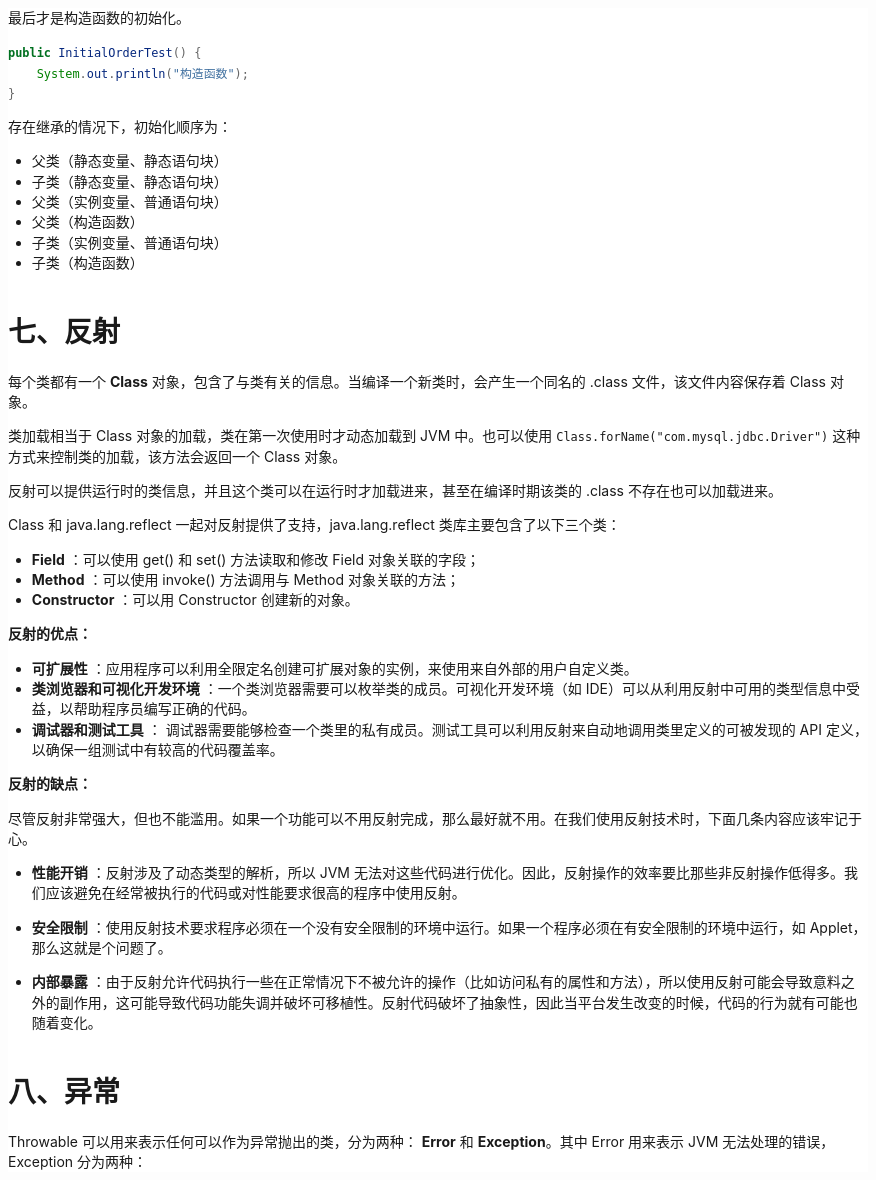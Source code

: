 最后才是构造函数的初始化。

```java
public InitialOrderTest() {
    System.out.println("构造函数");
}
```

存在继承的情况下，初始化顺序为：

- 父类（静态变量、静态语句块）
- 子类（静态变量、静态语句块）
- 父类（实例变量、普通语句块）
- 父类（构造函数）
- 子类（实例变量、普通语句块）
- 子类（构造函数）


# 七、反射

每个类都有一个  **Class**  对象，包含了与类有关的信息。当编译一个新类时，会产生一个同名的 .class 文件，该文件内容保存着 Class 对象。

类加载相当于 Class 对象的加载，类在第一次使用时才动态加载到 JVM 中。也可以使用 `Class.forName("com.mysql.jdbc.Driver")` 这种方式来控制类的加载，该方法会返回一个 Class 对象。

反射可以提供运行时的类信息，并且这个类可以在运行时才加载进来，甚至在编译时期该类的 .class 不存在也可以加载进来。

Class 和 java.lang.reflect 一起对反射提供了支持，java.lang.reflect 类库主要包含了以下三个类：

-  **Field** ：可以使用 get() 和 set() 方法读取和修改 Field 对象关联的字段；
-  **Method** ：可以使用 invoke() 方法调用与 Method 对象关联的方法；
-  **Constructor** ：可以用 Constructor 创建新的对象。

**反射的优点：** 

*    **可扩展性**  ：应用程序可以利用全限定名创建可扩展对象的实例，来使用来自外部的用户自定义类。
*    **类浏览器和可视化开发环境**  ：一个类浏览器需要可以枚举类的成员。可视化开发环境（如 IDE）可以从利用反射中可用的类型信息中受益，以帮助程序员编写正确的代码。
*    **调试器和测试工具**  ： 调试器需要能够检查一个类里的私有成员。测试工具可以利用反射来自动地调用类里定义的可被发现的 API 定义，以确保一组测试中有较高的代码覆盖率。

**反射的缺点：** 

尽管反射非常强大，但也不能滥用。如果一个功能可以不用反射完成，那么最好就不用。在我们使用反射技术时，下面几条内容应该牢记于心。

*    **性能开销**  ：反射涉及了动态类型的解析，所以 JVM 无法对这些代码进行优化。因此，反射操作的效率要比那些非反射操作低得多。我们应该避免在经常被执行的代码或对性能要求很高的程序中使用反射。

*    **安全限制**  ：使用反射技术要求程序必须在一个没有安全限制的环境中运行。如果一个程序必须在有安全限制的环境中运行，如 Applet，那么这就是个问题了。

*    **内部暴露**  ：由于反射允许代码执行一些在正常情况下不被允许的操作（比如访问私有的属性和方法），所以使用反射可能会导致意料之外的副作用，这可能导致代码功能失调并破坏可移植性。反射代码破坏了抽象性，因此当平台发生改变的时候，代码的行为就有可能也随着变化。



# 八、异常

Throwable 可以用来表示任何可以作为异常抛出的类，分为两种： **Error**  和 **Exception**。其中 Error 用来表示 JVM 无法处理的错误，Exception 分为两种：
